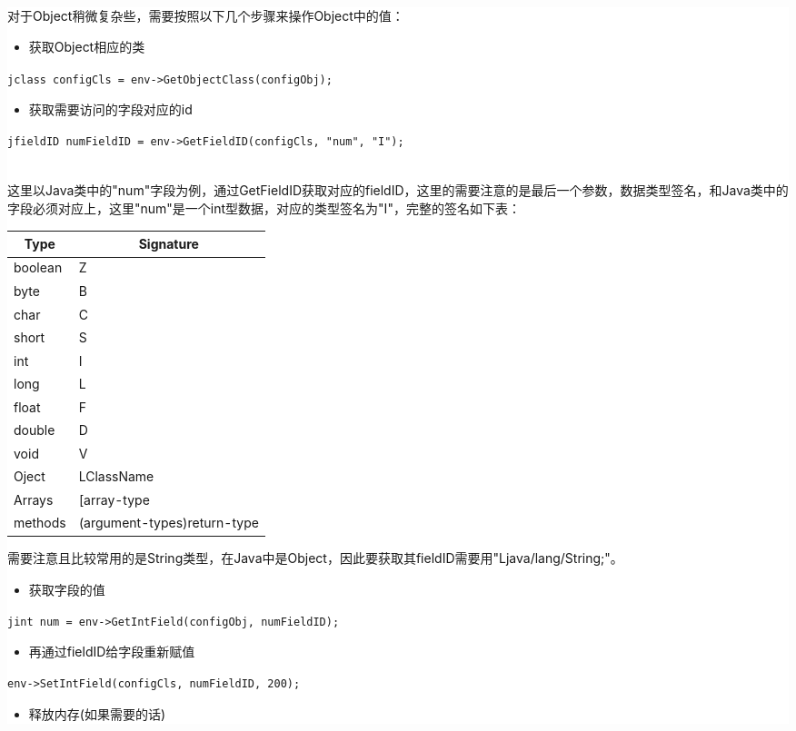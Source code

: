 对于Object稍微复杂些，需要按照以下几个步骤来操作Object中的值：

- 获取Object相应的类

```
jclass configCls = env->GetObjectClass(configObj);

```
- 获取需要访问的字段对应的id

```
jfieldID numFieldID = env->GetFieldID(configCls, "num", "I");
 
```
这里以Java类中的"num"字段为例，通过GetFieldID获取对应的fieldID，这里的需要注意的是最后一个参数，数据类型签名，和Java类中的字段必须对应上，这里"num"是一个int型数据，对应的类型签名为"I"，完整的签名如下表：

| Type | Signature |
| --- | --- |
| boolean | Z |
| byte | B |
| char | C |
| short | S |
| int |  I |
| long | L |
| float | F |
| double | D |
| void | V |
| Oject | LClassName |
| Arrays | [array-type |
| methods | (argument-types)return-type |

需要注意且比较常用的是String类型，在Java中是Object，因此要获取其fieldID需要用"Ljava/lang/String;"。  

- 获取字段的值

```
jint num = env->GetIntField(configObj, numFieldID);

```

- 再通过fieldID给字段重新赋值

```
env->SetIntField(configCls, numFieldID, 200);
```

- 释放内存(如果需要的话)
